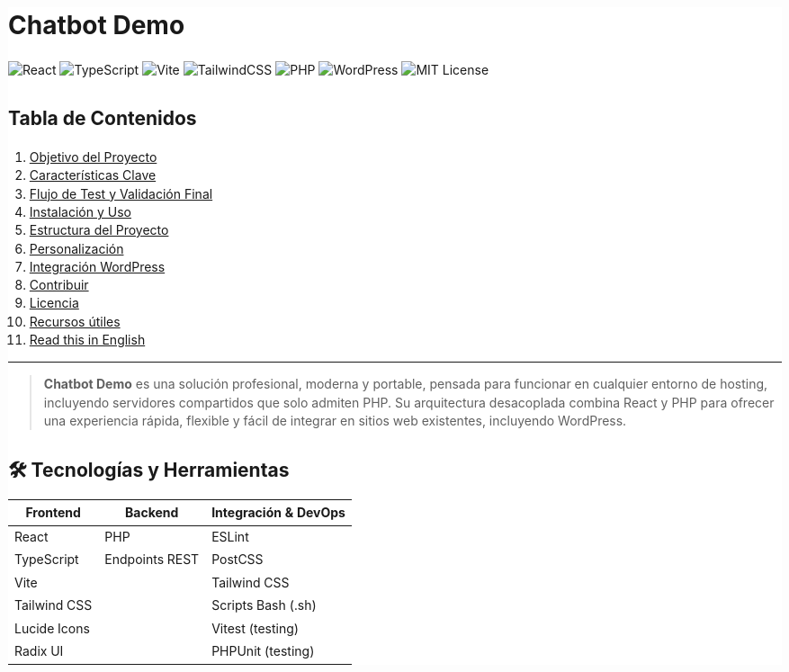 # Chatbot Demo

![React](https://img.shields.io/badge/React-20232A?style=for-the-badge&logo=react&logoColor=61DAFB)
![TypeScript](https://img.shields.io/badge/TypeScript-007ACC?style=for-the-badge&logo=typescript&logoColor=white)
![Vite](https://img.shields.io/badge/Vite-646CFF?style=for-the-badge&logo=vite&logoColor=FFD62E)
![TailwindCSS](https://img.shields.io/badge/TailwindCSS-38B2AC?style=for-the-badge&logo=tailwindcss&logoColor=white)
![PHP](https://img.shields.io/badge/PHP-777BB4?style=for-the-badge&logo=php&logoColor=white)
![WordPress](https://img.shields.io/badge/WordPress-21759B?style=for-the-badge&logo=wordpress&logoColor=white)
![MIT License](https://img.shields.io/badge/License-MIT-green?style=for-the-badge)

## Tabla de Contenidos

1. [Objetivo del Proyecto](#-objetivo-del-proyecto)
2. [Características Clave](#-características-clave)
3. [Flujo de Test y Validación Final](#-flujo-de-test-y-validación-final)
4. [Instalación y Uso](#-instalación-y-uso)
5. [Estructura del Proyecto](#-estructura-del-proyecto)
6. [Personalización](#-personalización)
7. [Integración WordPress](#-integrar-en-wordpress)
8. [Contribuir](#-contribuir)
9. [Licencia](#-licencia)
10. [Recursos útiles](#-recursos-útiles)
11. [Read this in English](./README.en.md)

---

> **Chatbot Demo** es una solución profesional, moderna y portable, pensada para funcionar en cualquier entorno de hosting, incluyendo servidores compartidos que solo admiten PHP. Su arquitectura desacoplada combina React y PHP para ofrecer una experiencia rápida, flexible y fácil de integrar en sitios web existentes, incluyendo WordPress.

## 🛠️ Tecnologías y Herramientas

| Frontend         | Backend         | Integración & DevOps   |
|------------------|----------------|-----------------------|
| React            | PHP            | ESLint                |
| TypeScript       | Endpoints REST | PostCSS               |
| Vite             |                | Tailwind CSS          |
| Tailwind CSS     |                | Scripts Bash (.sh)    |
| Lucide Icons     |                | Vitest (testing)      |
| Radix UI         |                | PHPUnit (testing)     |
